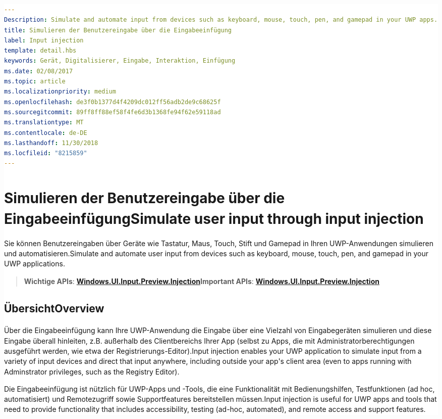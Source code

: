 ```yaml
---
Description: Simulate and automate input from devices such as keyboard, mouse, touch, pen, and gamepad in your UWP apps.
title: Simulieren der Benutzereingabe über die Eingabeeinfügung
label: Input injection
template: detail.hbs
keywords: Gerät, Digitalisierer, Eingabe, Interaktion, Einfügung
ms.date: 02/08/2017
ms.topic: article
ms.localizationpriority: medium
ms.openlocfilehash: de3f0b1377d4f4209dc012ff56adb2de9c68625f
ms.sourcegitcommit: 89ff8ff88ef58f4fe6d3b1368fe94f62e59118ad
ms.translationtype: MT
ms.contentlocale: de-DE
ms.lasthandoff: 11/30/2018
ms.locfileid: "8215859"
---
```

# <a name="simulate-user-input-through-input-injection"></a><span data-ttu-id="2436f-103">Simulieren der Benutzereingabe über die Eingabeeinfügung</span><span class="sxs-lookup"><span data-stu-id="2436f-103">Simulate user input through input injection</span></span>

<span data-ttu-id="2436f-104">Sie können Benutzereingaben über Geräte wie Tastatur, Maus, Touch, Stift und Gamepad in Ihren UWP-Anwendungen simulieren und automatisieren.</span><span class="sxs-lookup"><span data-stu-id="2436f-104">Simulate and automate user input from devices such as keyboard, mouse, touch, pen, and gamepad in your UWP applications.</span></span>

> <span data-ttu-id="2436f-105">**Wichtige APIs**: [**Windows.UI.Input.Preview.Injection**](https://docs.microsoft.com/uwp/api/windows.ui.input.preview.injection)</span><span class="sxs-lookup"><span data-stu-id="2436f-105">**Important APIs**: [**Windows.UI.Input.Preview.Injection**](https://docs.microsoft.com/uwp/api/windows.ui.input.preview.injection)</span></span>

## <a name="overview"></a><span data-ttu-id="2436f-106">Übersicht</span><span class="sxs-lookup"><span data-stu-id="2436f-106">Overview</span></span>

<span data-ttu-id="2436f-107">Über die Eingabeeinfügung kann Ihre UWP-Anwendung die Eingabe über eine Vielzahl von Eingabegeräten simulieren und diese Eingabe überall hinleiten, z.B. außerhalb des Clientbereichs Ihrer App (selbst zu Apps, die mit Administratorberechtigungen ausgeführt werden, wie etwa der Registrierungs-Editor).</span><span class="sxs-lookup"><span data-stu-id="2436f-107">Input injection enables your UWP application to simulate input from a variety of input devices and direct that input anywhere, including outside your app's client area (even to apps running with Adminstrator privileges, such as the Registry Editor).</span></span>

<span data-ttu-id="2436f-108">Die Eingabeeinfügung ist nützlich für UWP-Apps und -Tools, die eine Funktionalität mit Bedienungshilfen, Testfunktionen (ad hoc, automatisiert) und Remotezugriff sowie Supportfeatures bereitstellen müssen.</span><span class="sxs-lookup"><span data-stu-id="2436f-108">Input injection is useful for UWP apps and tools that need to provide functionality that includes accessibility, testing (ad-hoc, automated), and remote access and support features.</span></span>
